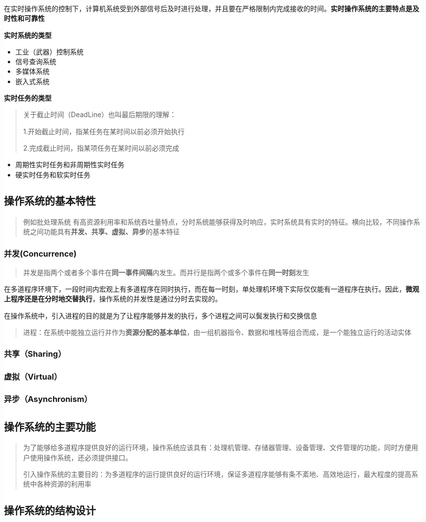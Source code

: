 在实时操作系统的控制下，计算机系统受到外部信号后及时进行处理，并且要在严格限制内完成接收的时间。**实时操作系统的主要特点是及时性和可靠性**

**实时系统的类型**

- 工业（武器）控制系统
- 信号查询系统
- 多媒体系统
- 嵌入式系统

**实时任务的类型**

> 关于截止时间（DeadLine）也叫最后期限的理解：
>
> 1.开始截止时间，指某任务在某时间以前必须开始执行
>
> 2.完成截止时间，指某项任务在某时间以前必须完成

- 周期性实时任务和非周期性实时任务
- 硬实时任务和软实时任务



## 操作系统的基本特性

> 例如批处理系统 有高资源利用率和系统吞吐量特点，分时系统能够获得及时响应，实时系统具有实时的特征。横向比较，不同操作系统之间功能具有**并发、共享、虚拟、异步**的基本特征

### 并发(Concurrence)

> 并发是指两个或者多个事件在**同一事件间隔**内发生。而并行是指两个或多个事件在**同一时刻**发生

在多道程序环境下，一段时间内宏观上有多道程序在同时执行，而在每一时刻，单处理机环境下实际仅仅能有一道程序在执行。因此，**微观上程序还是在分时地交替执行**，操作系统的并发性是通过分时去实现的。

在操作系统中，引入进程的目的就是为了让程序能够并发的执行，多个进程之间可以鬓发执行和交换信息

> 进程：在系统中能独立运行并作为**资源分配的基本单位**，由一组机器指令、数据和堆栈等组合而成，是一个能独立运行的活动实体



### 共享（Sharing）

### 虚拟（Virtual）

### 异步（Asynchronism）

## 操作系统的主要功能

> 为了能够给多道程序提供良好的运行环境，操作系统应该具有：处理机管理、存储器管理、设备管理、文件管理的功能，同时方便用户使用操作系统，还必须提供接口。
>
> 引入操作系统的主要目的：为多道程序的运行提供良好的运行环境，保证多道程序能够有条不紊地、高效地运行，最大程度的提高系统中各种资源的利用率

## 操作系统的结构设计

